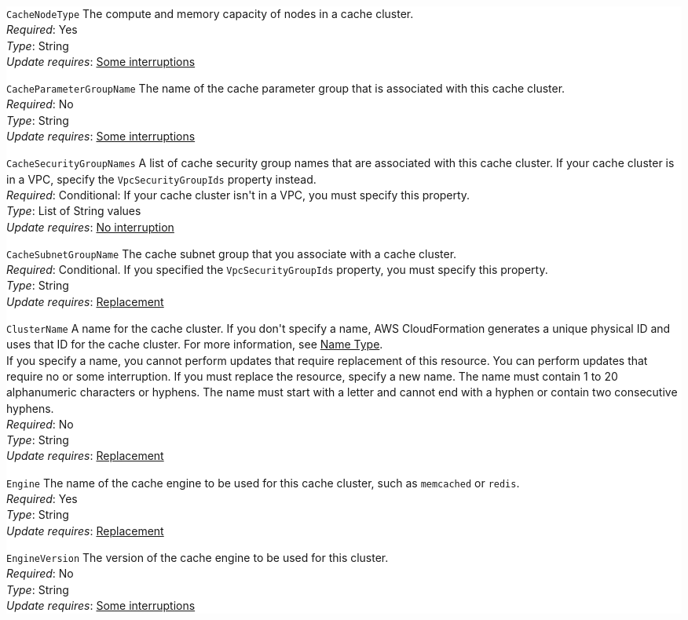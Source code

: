 `CacheNodeType`  <a name="cfn-elasticache-cachecluster-cachenodetype"></a>
The compute and memory capacity of nodes in a cache cluster\.  
*Required*: Yes  
*Type*: String  
*Update requires*: [Some interruptions](using-cfn-updating-stacks-update-behaviors.md#update-some-interrupt)

`CacheParameterGroupName`  <a name="cfn-elasticache-cachecluster-cacheparametergroupname"></a>
The name of the cache parameter group that is associated with this cache cluster\.  
*Required*: No  
*Type*: String  
*Update requires*: [Some interruptions](using-cfn-updating-stacks-update-behaviors.md#update-some-interrupt)

`CacheSecurityGroupNames`  <a name="cfn-elasticache-cachecluster-cachesecuritygroupnames"></a>
A list of cache security group names that are associated with this cache cluster\. If your cache cluster is in a VPC, specify the `VpcSecurityGroupIds` property instead\.  
*Required*: Conditional: If your cache cluster isn't in a VPC, you must specify this property\.  
*Type*: List of String values  
*Update requires*: [No interruption](using-cfn-updating-stacks-update-behaviors.md#update-no-interrupt)

`CacheSubnetGroupName`  <a name="cfn-elasticache-cachecluster-cachesubnetgroupname"></a>
The cache subnet group that you associate with a cache cluster\.  
*Required*: Conditional\. If you specified the `VpcSecurityGroupIds` property, you must specify this property\.  
*Type*: String  
*Update requires*: [Replacement](using-cfn-updating-stacks-update-behaviors.md#update-replacement)

`ClusterName`  <a name="cfn-elasticache-cachecluster-clustername"></a>
A name for the cache cluster\. If you don't specify a name, AWS CloudFormation generates a unique physical ID and uses that ID for the cache cluster\. For more information, see [Name Type](aws-properties-name.md)\.  
If you specify a name, you cannot perform updates that require replacement of this resource\. You can perform updates that require no or some interruption\. If you must replace the resource, specify a new name\.
The name must contain 1 to 20 alphanumeric characters or hyphens\. The name must start with a letter and cannot end with a hyphen or contain two consecutive hyphens\.  
*Required*: No  
*Type*: String  
*Update requires*: [Replacement](using-cfn-updating-stacks-update-behaviors.md#update-replacement)

`Engine`  <a name="cfn-elasticache-cachecluster-engine"></a>
The name of the cache engine to be used for this cache cluster, such as `memcached` or `redis`\.  
*Required*: Yes  
*Type*: String  
*Update requires*: [Replacement](using-cfn-updating-stacks-update-behaviors.md#update-replacement)

`EngineVersion`  <a name="cfn-elasticache-cachecluster-engineversion"></a>
The version of the cache engine to be used for this cluster\.  
*Required*: No  
*Type*: String  
*Update requires*: [Some interruptions](using-cfn-updating-stacks-update-behaviors.md#update-some-interrupt)
